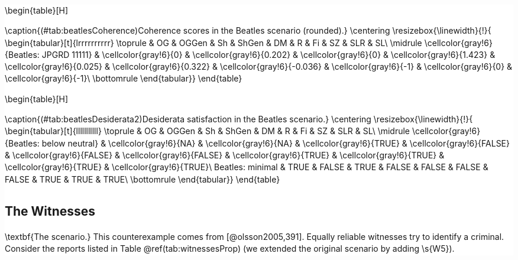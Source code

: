 


\begin{table}[H]

\caption{(\#tab:beatlesCoherence)Coherence scores in the Beatles scenario (rounded).}
\centering
\resizebox{\linewidth}{!}{
\begin{tabular}[t]{lrrrrrrrrrr}
\toprule
  & OG & OGGen & Sh & ShGen & DM & R & Fi & SZ & SLR & SL\\
\midrule
\cellcolor{gray!6}{Beatles: JPGRD 11111} & \cellcolor{gray!6}{0} & \cellcolor{gray!6}{0.202} & \cellcolor{gray!6}{0} & \cellcolor{gray!6}{1.423} & \cellcolor{gray!6}{0.025} & \cellcolor{gray!6}{0.322} & \cellcolor{gray!6}{-0.036} & \cellcolor{gray!6}{-1} & \cellcolor{gray!6}{0} & \cellcolor{gray!6}{-1}\\
\bottomrule
\end{tabular}}
\end{table}






\begin{table}[H]

\caption{(\#tab:beatlesDesiderata2)Desiderata satisfaction in the Beatles scenario.}
\centering
\resizebox{\linewidth}{!}{
\begin{tabular}[t]{lllllllllll}
\toprule
  & OG & OGGen & Sh & ShGen & DM & R & Fi & SZ & SLR & SL\\
\midrule
\cellcolor{gray!6}{Beatles: below neutral} & \cellcolor{gray!6}{NA} & \cellcolor{gray!6}{NA} & \cellcolor{gray!6}{TRUE} & \cellcolor{gray!6}{FALSE} & \cellcolor{gray!6}{FALSE} & \cellcolor{gray!6}{FALSE} & \cellcolor{gray!6}{TRUE} & \cellcolor{gray!6}{TRUE} & \cellcolor{gray!6}{TRUE} & \cellcolor{gray!6}{TRUE}\\
Beatles: minimal & TRUE & FALSE & TRUE & FALSE & FALSE & FALSE & FALSE & TRUE & TRUE & TRUE\\
\bottomrule
\end{tabular}}
\end{table}

















## The Witnesses

\textbf{The scenario.} This counterexample comes from [@olsson2005,391]. Equally reliable witnesses try to identify a criminal. Consider the  reports listed in Table \@ref(tab:witnessesProp) (we extended the original scenario by adding \s{W5}).
